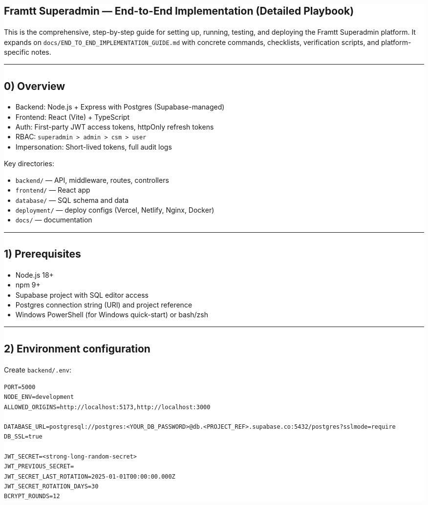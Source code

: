 ## Framtt Superadmin — End-to-End Implementation (Detailed Playbook)

This is the comprehensive, step-by-step guide for setting up, running, testing, and deploying the Framtt Superadmin platform. It expands on `docs/END_TO_END_IMPLEMENTATION_GUIDE.md` with concrete commands, checklists, verification scripts, and platform-specific notes.

---

## 0) Overview

- Backend: Node.js + Express with Postgres (Supabase-managed)
- Frontend: React (Vite) + TypeScript
- Auth: First-party JWT access tokens, httpOnly refresh tokens
- RBAC: `superadmin > admin > csm > user`
- Impersonation: Short-lived tokens, full audit logs

Key directories:
- `backend/` — API, middleware, routes, controllers
- `frontend/` — React app
- `database/` — SQL schema and data
- `deployment/` — deploy configs (Vercel, Netlify, Nginx, Docker)
- `docs/` — documentation

---

## 1) Prerequisites

- Node.js 18+
- npm 9+
- Supabase project with SQL editor access
- Postgres connection string (URI) and project reference
- Windows PowerShell (for Windows quick-start) or bash/zsh

---

## 2) Environment configuration

Create `backend/.env`:

```env
PORT=5000
NODE_ENV=development
ALLOWED_ORIGINS=http://localhost:5173,http://localhost:3000

DATABASE_URL=postgresql://postgres:<YOUR_DB_PASSWORD>@db.<PROJECT_REF>.supabase.co:5432/postgres?sslmode=require
DB_SSL=true

JWT_SECRET=<strong-long-random-secret>
JWT_PREVIOUS_SECRET=
JWT_SECRET_LAST_ROTATION=2025-01-01T00:00:00.000Z
JWT_SECRET_ROTATION_DAYS=30
BCRYPT_ROUNDS=12
```

